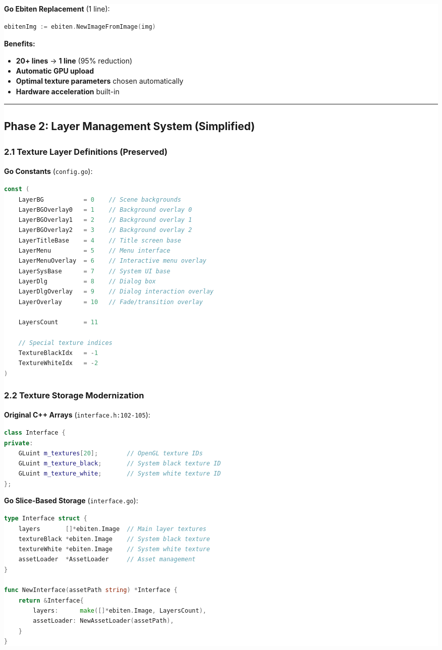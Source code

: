 **Go Ebiten Replacement** (1 line):
```go
ebitenImg := ebiten.NewImageFromImage(img)
```

**Benefits:**
- **20+ lines** → **1 line** (95% reduction)
- **Automatic GPU upload**
- **Optimal texture parameters** chosen automatically
- **Hardware acceleration** built-in

---

## Phase 2: Layer Management System (Simplified)

### **2.1 Texture Layer Definitions (Preserved)**
**Go Constants** (`config.go`):
```go
const (
    LayerBG           = 0    // Scene backgrounds
    LayerBGOverlay0   = 1    // Background overlay 0
    LayerBGOverlay1   = 2    // Background overlay 1  
    LayerBGOverlay2   = 3    // Background overlay 2
    LayerTitleBase    = 4    // Title screen base
    LayerMenu         = 5    // Menu interface
    LayerMenuOverlay  = 6    // Interactive menu overlay
    LayerSysBase      = 7    // System UI base
    LayerDlg          = 8    // Dialog box
    LayerDlgOverlay   = 9    // Dialog interaction overlay
    LayerOverlay      = 10   // Fade/transition overlay
    
    LayersCount       = 11
    
    // Special texture indices
    TextureBlackIdx   = -1
    TextureWhiteIdx   = -2
)
```

### **2.2 Texture Storage Modernization**
**Original C++ Arrays** (`interface.h:102-105`):
```cpp
class Interface {
private:
    GLuint m_textures[20];        // OpenGL texture IDs
    GLuint m_texture_black;       // System black texture ID
    GLuint m_texture_white;       // System white texture ID
};
```

**Go Slice-Based Storage** (`interface.go`):
```go
type Interface struct {
    layers       []*ebiten.Image  // Main layer textures
    textureBlack *ebiten.Image    // System black texture
    textureWhite *ebiten.Image    // System white texture
    assetLoader  *AssetLoader     // Asset management
}

func NewInterface(assetPath string) *Interface {
    return &Interface{
        layers:      make([]*ebiten.Image, LayersCount),
        assetLoader: NewAssetLoader(assetPath),
    }
}
```